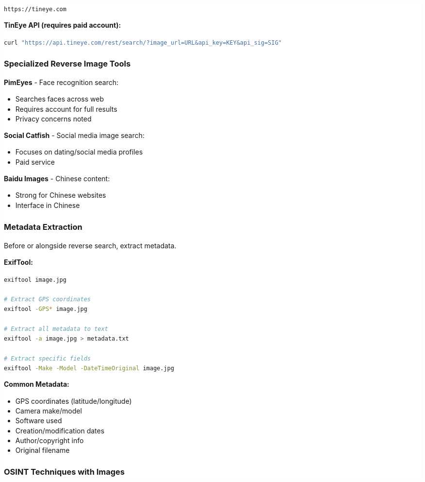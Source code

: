 ```
https://tineye.com
```

**TinEye API (requires paid account):**

```bash
curl "https://api.tineye.com/rest/search/?image_url=URL&api_key=KEY&api_sig=SIG"
```

### Specialized Reverse Image Tools

**PimEyes** - Face recognition search:

- Searches faces across web
- Requires account for full results
- Privacy concerns noted

**Social Catfish** - Social media image search:

- Focuses on dating/social media profiles
- Paid service

**Baidu Images** - Chinese content:

- Strong for Chinese websites
- Interface in Chinese

### Metadata Extraction

Before or alongside reverse search, extract metadata.

**ExifTool:**

```bash
exiftool image.jpg

# Extract GPS coordinates
exiftool -GPS* image.jpg

# Extract all metadata to text
exiftool -a image.jpg > metadata.txt

# Extract specific fields
exiftool -Make -Model -DateTimeOriginal image.jpg
```

**Common Metadata:**

- GPS coordinates (latitude/longitude)
- Camera make/model
- Software used
- Creation/modification dates
- Author/copyright info
- Original filename

### OSINT Techniques with Images
